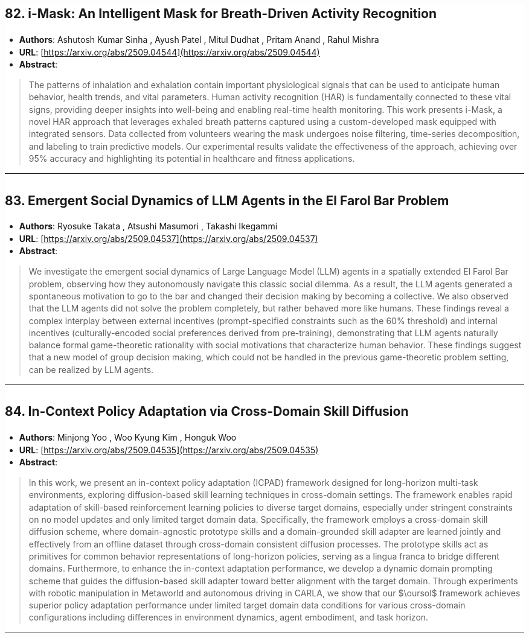 
## 82. i-Mask: An Intelligent Mask for Breath-Driven Activity Recognition
- **Authors**: Ashutosh Kumar Sinha , Ayush Patel , Mitul Dudhat , Pritam Anand , Rahul Mishra
- **URL**: [https://arxiv.org/abs/2509.04544](https://arxiv.org/abs/2509.04544)
- **Abstract**:
> The patterns of inhalation and exhalation contain important physiological signals that can be used to anticipate human behavior, health trends, and vital parameters. Human activity recognition (HAR) is fundamentally connected to these vital signs, providing deeper insights into well-being and enabling real-time health monitoring. This work presents i-Mask, a novel HAR approach that leverages exhaled breath patterns captured using a custom-developed mask equipped with integrated sensors. Data collected from volunteers wearing the mask undergoes noise filtering, time-series decomposition, and labeling to train predictive models. Our experimental results validate the effectiveness of the approach, achieving over 95\% accuracy and highlighting its potential in healthcare and fitness applications.

---

## 83. Emergent Social Dynamics of LLM Agents in the El Farol Bar Problem
- **Authors**: Ryosuke Takata , Atsushi Masumori , Takashi Ikegammi
- **URL**: [https://arxiv.org/abs/2509.04537](https://arxiv.org/abs/2509.04537)
- **Abstract**:
> We investigate the emergent social dynamics of Large Language Model (LLM) agents in a spatially extended El Farol Bar problem, observing how they autonomously navigate this classic social dilemma. As a result, the LLM agents generated a spontaneous motivation to go to the bar and changed their decision making by becoming a collective. We also observed that the LLM agents did not solve the problem completely, but rather behaved more like humans. These findings reveal a complex interplay between external incentives (prompt-specified constraints such as the 60\% threshold) and internal incentives (culturally-encoded social preferences derived from pre-training), demonstrating that LLM agents naturally balance formal game-theoretic rationality with social motivations that characterize human behavior. These findings suggest that a new model of group decision making, which could not be handled in the previous game-theoretic problem setting, can be realized by LLM agents.

---

## 84. In-Context Policy Adaptation via Cross-Domain Skill Diffusion
- **Authors**: Minjong Yoo , Woo Kyung Kim , Honguk Woo
- **URL**: [https://arxiv.org/abs/2509.04535](https://arxiv.org/abs/2509.04535)
- **Abstract**:
> In this work, we present an in-context policy adaptation (ICPAD) framework designed for long-horizon multi-task environments, exploring diffusion-based skill learning techniques in cross-domain settings. The framework enables rapid adaptation of skill-based reinforcement learning policies to diverse target domains, especially under stringent constraints on no model updates and only limited target domain data. Specifically, the framework employs a cross-domain skill diffusion scheme, where domain-agnostic prototype skills and a domain-grounded skill adapter are learned jointly and effectively from an offline dataset through cross-domain consistent diffusion processes. The prototype skills act as primitives for common behavior representations of long-horizon policies, serving as a lingua franca to bridge different domains. Furthermore, to enhance the in-context adaptation performance, we develop a dynamic domain prompting scheme that guides the diffusion-based skill adapter toward better alignment with the target domain. Through experiments with robotic manipulation in Metaworld and autonomous driving in CARLA, we show that our $\oursol$ framework achieves superior policy adaptation performance under limited target domain data conditions for various cross-domain configurations including differences in environment dynamics, agent embodiment, and task horizon.

---